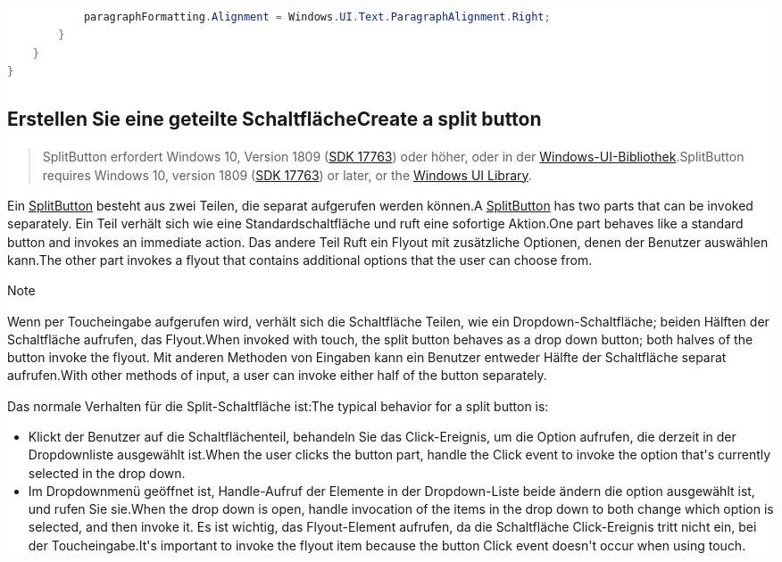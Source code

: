 ```csharp
            paragraphFormatting.Alignment = Windows.UI.Text.ParagraphAlignment.Right;
        }
    }
}
```

## <a name="create-a-split-button"></a><span data-ttu-id="1eb3a-207">Erstellen Sie eine geteilte Schaltfläche</span><span class="sxs-lookup"><span data-stu-id="1eb3a-207">Create a split button</span></span>

> <span data-ttu-id="1eb3a-208">SplitButton erfordert Windows 10, Version 1809 ([SDK 17763](https://developer.microsoft.com/windows/downloads/windows-10-sdk)) oder höher, oder in der [Windows-UI-Bibliothek](https://docs.microsoft.com/uwp/toolkits/winui/).</span><span class="sxs-lookup"><span data-stu-id="1eb3a-208">SplitButton requires Windows 10, version 1809 ([SDK 17763](https://developer.microsoft.com/windows/downloads/windows-10-sdk)) or later, or the [Windows UI Library](https://docs.microsoft.com/uwp/toolkits/winui/).</span></span>

<span data-ttu-id="1eb3a-209">Ein [SplitButton](/uwp/api/windows.ui.xaml.controls.splitbutton) besteht aus zwei Teilen, die separat aufgerufen werden können.</span><span class="sxs-lookup"><span data-stu-id="1eb3a-209">A [SplitButton](/uwp/api/windows.ui.xaml.controls.splitbutton) has two parts that can be invoked separately.</span></span> <span data-ttu-id="1eb3a-210">Ein Teil verhält sich wie eine Standardschaltfläche und ruft eine sofortige Aktion.</span><span class="sxs-lookup"><span data-stu-id="1eb3a-210">One part behaves like a standard button and invokes an immediate action.</span></span> <span data-ttu-id="1eb3a-211">Das andere Teil Ruft ein Flyout mit zusätzliche Optionen, denen der Benutzer auswählen kann.</span><span class="sxs-lookup"><span data-stu-id="1eb3a-211">The other part invokes a flyout that contains additional options that the user can choose from.</span></span>

> [!NOTE]
> <span data-ttu-id="1eb3a-212">Wenn per Toucheingabe aufgerufen wird, verhält sich die Schaltfläche Teilen, wie ein Dropdown-Schaltfläche; beiden Hälften der Schaltfläche aufrufen, das Flyout.</span><span class="sxs-lookup"><span data-stu-id="1eb3a-212">When invoked with touch, the split button behaves as a drop down button; both halves of the button invoke the flyout.</span></span> <span data-ttu-id="1eb3a-213">Mit anderen Methoden von Eingaben kann ein Benutzer entweder Hälfte der Schaltfläche separat aufrufen.</span><span class="sxs-lookup"><span data-stu-id="1eb3a-213">With other methods of input, a user can invoke either half of the button separately.</span></span>

<span data-ttu-id="1eb3a-214">Das normale Verhalten für die Split-Schaltfläche ist:</span><span class="sxs-lookup"><span data-stu-id="1eb3a-214">The typical behavior for a split button is:</span></span>

- <span data-ttu-id="1eb3a-215">Klickt der Benutzer auf die Schaltflächenteil, behandeln Sie das Click-Ereignis, um die Option aufrufen, die derzeit in der Dropdownliste ausgewählt ist.</span><span class="sxs-lookup"><span data-stu-id="1eb3a-215">When the user clicks the button part, handle the Click event to invoke the option that's currently selected in the drop down.</span></span>
- <span data-ttu-id="1eb3a-216">Im Dropdownmenü geöffnet ist, Handle-Aufruf der Elemente in der Dropdown-Liste beide ändern die option ausgewählt ist, und rufen Sie sie.</span><span class="sxs-lookup"><span data-stu-id="1eb3a-216">When the drop down is open, handle invocation of the items in the drop down to both change which option is selected, and then invoke it.</span></span> <span data-ttu-id="1eb3a-217">Es ist wichtig, das Flyout-Element aufrufen, da die Schaltfläche Click-Ereignis tritt nicht ein, bei der Toucheingabe.</span><span class="sxs-lookup"><span data-stu-id="1eb3a-217">It's important to invoke the flyout item because the button Click event doesn't occur when using touch.</span></span>
